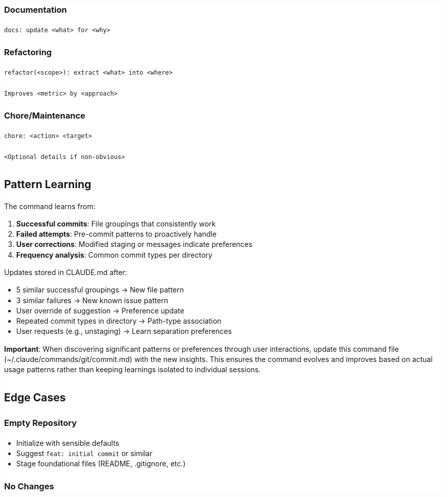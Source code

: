 ### Documentation

```text
docs: update <what> for <why>
```

### Refactoring

```text
refactor(<scope>): extract <what> into <where>

Improves <metric> by <approach>
```

### Chore/Maintenance

```text
chore: <action> <target>

<Optional details if non-obvious>
```

## Pattern Learning

The command learns from:

1. **Successful commits**: File groupings that consistently work
2. **Failed attempts**: Pre-commit patterns to proactively handle
3. **User corrections**: Modified staging or messages indicate preferences
4. **Frequency analysis**: Common commit types per directory

Updates stored in CLAUDE.md after:

- 5 similar successful groupings → New file pattern
- 3 similar failures → New known issue pattern
- User override of suggestion → Preference update
- Repeated commit types in directory → Path-type association
- User requests (e.g., unstaging) → Learn separation preferences

**Important**: When discovering significant patterns or preferences through user interactions,
update this command file (~/.claude/commands/git/commit.md) with the new insights. This ensures
the command evolves and improves based on actual usage patterns rather than keeping learnings
isolated to individual sessions.

## Edge Cases

### Empty Repository

- Initialize with sensible defaults
- Suggest `feat: initial commit` or similar
- Stage foundational files (README, .gitignore, etc.)

### No Changes
